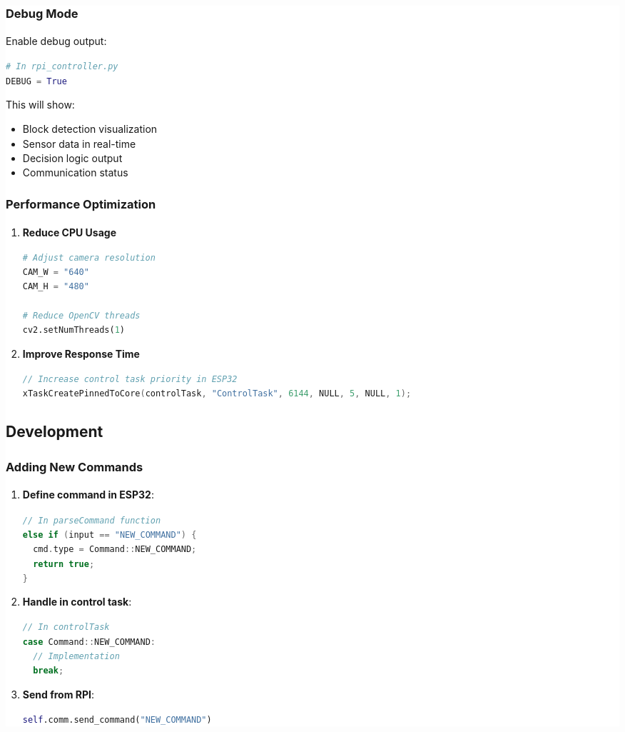 ### Debug Mode

Enable debug output:
```python
# In rpi_controller.py
DEBUG = True
```

This will show:
- Block detection visualization
- Sensor data in real-time
- Decision logic output
- Communication status

### Performance Optimization

1. **Reduce CPU Usage**
   ```python
   # Adjust camera resolution
   CAM_W = "640"
   CAM_H = "480"
   
   # Reduce OpenCV threads
   cv2.setNumThreads(1)
   ```

2. **Improve Response Time**
   ```cpp
   // Increase control task priority in ESP32
   xTaskCreatePinnedToCore(controlTask, "ControlTask", 6144, NULL, 5, NULL, 1);
   ```

## Development

### Adding New Commands

1. **Define command in ESP32**:
   ```cpp
   // In parseCommand function
   else if (input == "NEW_COMMAND") {
     cmd.type = Command::NEW_COMMAND;
     return true;
   }
   ```

2. **Handle in control task**:
   ```cpp
   // In controlTask
   case Command::NEW_COMMAND:
     // Implementation
     break;
   ```

3. **Send from RPI**:
   ```python
   self.comm.send_command("NEW_COMMAND")
   ```
